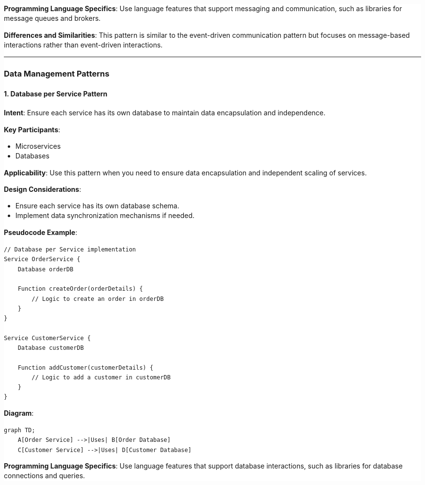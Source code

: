 **Programming Language Specifics**: Use language features that support messaging and communication, such as libraries for message queues and brokers.

**Differences and Similarities**: This pattern is similar to the event-driven communication pattern but focuses on message-based interactions rather than event-driven interactions.

---

### Data Management Patterns

#### 1. Database per Service Pattern

**Intent**: Ensure each service has its own database to maintain data encapsulation and independence.

**Key Participants**:
- Microservices
- Databases

**Applicability**: Use this pattern when you need to ensure data encapsulation and independent scaling of services.

**Design Considerations**:
- Ensure each service has its own database schema.
- Implement data synchronization mechanisms if needed.

**Pseudocode Example**:

```pseudocode
// Database per Service implementation
Service OrderService {
    Database orderDB

    Function createOrder(orderDetails) {
        // Logic to create an order in orderDB
    }
}

Service CustomerService {
    Database customerDB

    Function addCustomer(customerDetails) {
        // Logic to add a customer in customerDB
    }
}
```

**Diagram**:

```mermaid
graph TD;
    A[Order Service] -->|Uses| B[Order Database]
    C[Customer Service] -->|Uses| D[Customer Database]
```

**Programming Language Specifics**: Use language features that support database interactions, such as libraries for database connections and queries.
